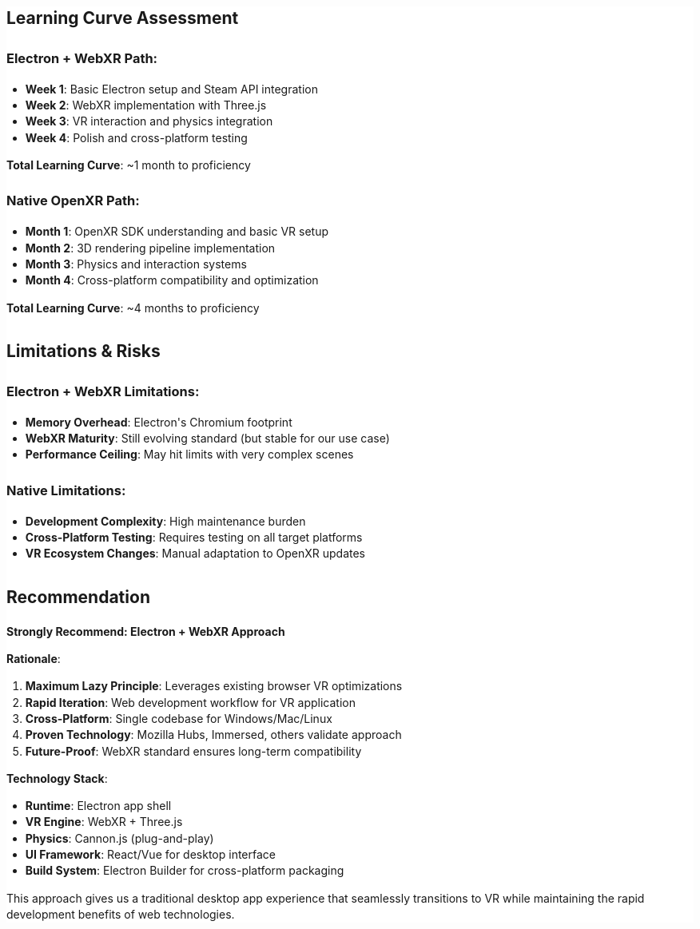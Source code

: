 ## Learning Curve Assessment

### Electron + WebXR Path:
- **Week 1**: Basic Electron setup and Steam API integration
- **Week 2**: WebXR implementation with Three.js
- **Week 3**: VR interaction and physics integration
- **Week 4**: Polish and cross-platform testing

**Total Learning Curve**: ~1 month to proficiency

### Native OpenXR Path:
- **Month 1**: OpenXR SDK understanding and basic VR setup
- **Month 2**: 3D rendering pipeline implementation
- **Month 3**: Physics and interaction systems
- **Month 4**: Cross-platform compatibility and optimization

**Total Learning Curve**: ~4 months to proficiency

## Limitations & Risks

### Electron + WebXR Limitations:
- **Memory Overhead**: Electron's Chromium footprint
- **WebXR Maturity**: Still evolving standard (but stable for our use case)
- **Performance Ceiling**: May hit limits with very complex scenes

### Native Limitations:
- **Development Complexity**: High maintenance burden
- **Cross-Platform Testing**: Requires testing on all target platforms
- **VR Ecosystem Changes**: Manual adaptation to OpenXR updates

## Recommendation

**Strongly Recommend: Electron + WebXR Approach**

**Rationale**:
1. **Maximum Lazy Principle**: Leverages existing browser VR optimizations
2. **Rapid Iteration**: Web development workflow for VR application
3. **Cross-Platform**: Single codebase for Windows/Mac/Linux
4. **Proven Technology**: Mozilla Hubs, Immersed, others validate approach
5. **Future-Proof**: WebXR standard ensures long-term compatibility

**Technology Stack**:
- **Runtime**: Electron app shell
- **VR Engine**: WebXR + Three.js
- **Physics**: Cannon.js (plug-and-play)
- **UI Framework**: React/Vue for desktop interface
- **Build System**: Electron Builder for cross-platform packaging

This approach gives us a traditional desktop app experience that seamlessly transitions to VR while maintaining the rapid development benefits of web technologies.
